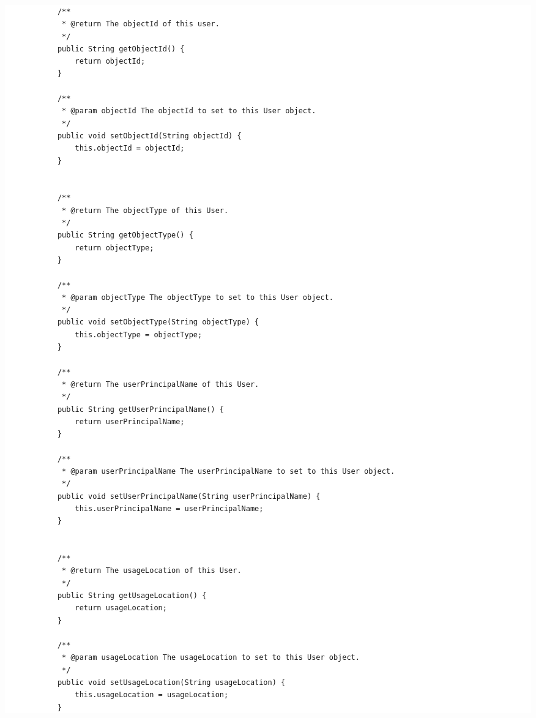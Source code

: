 				/**
				 * @return The objectId of this user.
				 */
				public String getObjectId() {
					return objectId;
				}
				
				/**
				 * @param objectId The objectId to set to this User object.
				 */
				public void setObjectId(String objectId) {
					this.objectId = objectId;
				}
			
			
				/**
				 * @return The objectType of this User.
				 */
				public String getObjectType() {
					return objectType;
				}
			
				/**
				 * @param objectType The objectType to set to this User object.
				 */
				public void setObjectType(String objectType) {
					this.objectType = objectType;
				}
			
				/**
				 * @return The userPrincipalName of this User.
				 */
				public String getUserPrincipalName() {
					return userPrincipalName;
				}
			
				/**
				 * @param userPrincipalName The userPrincipalName to set to this User object.
				 */
				public void setUserPrincipalName(String userPrincipalName) {
					this.userPrincipalName = userPrincipalName;
				}
			
				
				/**
				 * @return The usageLocation of this User.
				 */
				public String getUsageLocation() {
					return usageLocation;
				}
			
				/**
				 * @param usageLocation The usageLocation to set to this User object.
				 */
				public void setUsageLocation(String usageLocation) {
					this.usageLocation = usageLocation;
				}
			